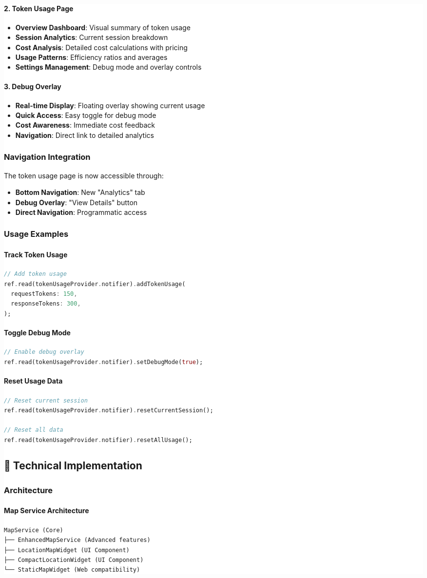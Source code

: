 #### 2. **Token Usage Page**
- **Overview Dashboard**: Visual summary of token usage
- **Session Analytics**: Current session breakdown
- **Cost Analysis**: Detailed cost calculations with pricing
- **Usage Patterns**: Efficiency ratios and averages
- **Settings Management**: Debug mode and overlay controls

#### 3. **Debug Overlay**
- **Real-time Display**: Floating overlay showing current usage
- **Quick Access**: Easy toggle for debug mode
- **Cost Awareness**: Immediate cost feedback
- **Navigation**: Direct link to detailed analytics

### Navigation Integration

The token usage page is now accessible through:
- **Bottom Navigation**: New "Analytics" tab
- **Debug Overlay**: "View Details" button
- **Direct Navigation**: Programmatic access

### Usage Examples

#### Track Token Usage
```dart
// Add token usage
ref.read(tokenUsageProvider.notifier).addTokenUsage(
  requestTokens: 150,
  responseTokens: 300,
);
```

#### Toggle Debug Mode
```dart
// Enable debug overlay
ref.read(tokenUsageProvider.notifier).setDebugMode(true);
```

#### Reset Usage Data
```dart
// Reset current session
ref.read(tokenUsageProvider.notifier).resetCurrentSession();

// Reset all data
ref.read(tokenUsageProvider.notifier).resetAllUsage();
```

## 🔧 Technical Implementation

### Architecture

#### Map Service Architecture
```
MapService (Core)
├── EnhancedMapService (Advanced features)
├── LocationMapWidget (UI Component)
├── CompactLocationWidget (UI Component)
└── StaticMapWidget (Web compatibility)
```
